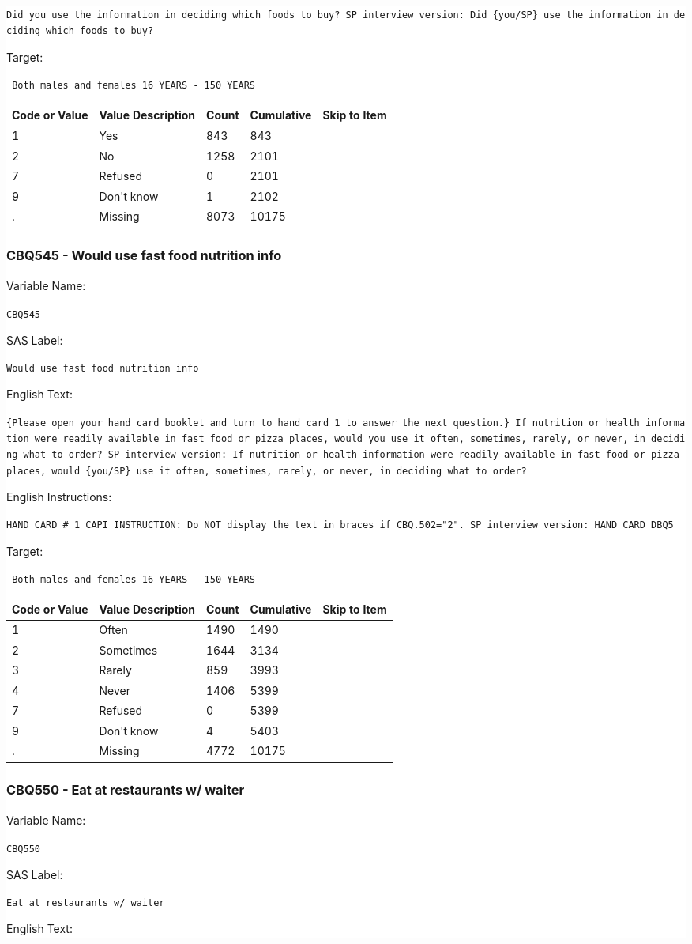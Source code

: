     Did you use the information in deciding which foods to buy? SP interview version: Did {you/SP} use the information in deciding which foods to buy?
Target:

     Both males and females 16 YEARS - 150 YEARS
Code or Value | Value Description | Count | Cumulative | Skip to Item  
---|---|---|---|---  
1 | Yes | 843 | 843 |   
2 | No | 1258 | 2101 |   
7 | Refused | 0 | 2101 |   
9 | Don't know | 1 | 2102 |   
. | Missing | 8073 | 10175 |   
  
### CBQ545 - Would use fast food nutrition info

Variable Name:

    CBQ545
SAS Label:

    Would use fast food nutrition info
English Text:

    {Please open your hand card booklet and turn to hand card 1 to answer the next question.} If nutrition or health information were readily available in fast food or pizza places, would you use it often, sometimes, rarely, or never, in deciding what to order? SP interview version: If nutrition or health information were readily available in fast food or pizza places, would {you/SP} use it often, sometimes, rarely, or never, in deciding what to order?
English Instructions:

    HAND CARD # 1 CAPI INSTRUCTION: Do NOT display the text in braces if CBQ.502="2". SP interview version: HAND CARD DBQ5
Target:

     Both males and females 16 YEARS - 150 YEARS
Code or Value | Value Description | Count | Cumulative | Skip to Item  
---|---|---|---|---  
1 | Often | 1490 | 1490 |   
2 | Sometimes | 1644 | 3134 |   
3 | Rarely | 859 | 3993 |   
4 | Never | 1406 | 5399 |   
7 | Refused | 0 | 5399 |   
9 | Don't know | 4 | 5403 |   
. | Missing | 4772 | 10175 |   
  
### CBQ550 - Eat at restaurants w/ waiter

Variable Name:

    CBQ550
SAS Label:

    Eat at restaurants w/ waiter
English Text:

